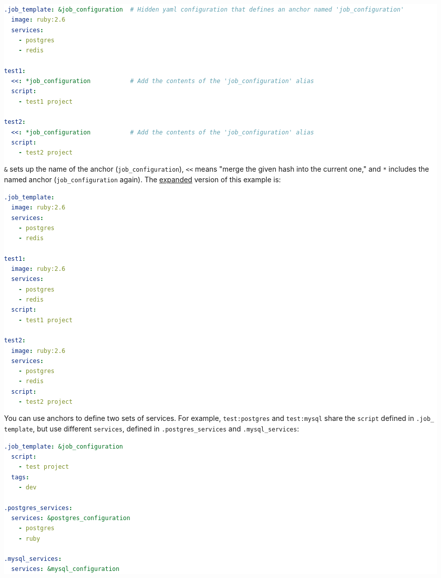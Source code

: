 ```yaml
.job_template: &job_configuration  # Hidden yaml configuration that defines an anchor named 'job_configuration'
  image: ruby:2.6
  services:
    - postgres
    - redis

test1:
  <<: *job_configuration           # Add the contents of the 'job_configuration' alias
  script:
    - test1 project

test2:
  <<: *job_configuration           # Add the contents of the 'job_configuration' alias
  script:
    - test2 project
```

`&` sets up the name of the anchor (`job_configuration`), `<<` means "merge the
given hash into the current one," and `*` includes the named anchor
(`job_configuration` again). The [expanded](../pipeline_editor/_index.md#view-full-configuration) version of this example is:

```yaml
.job_template:
  image: ruby:2.6
  services:
    - postgres
    - redis

test1:
  image: ruby:2.6
  services:
    - postgres
    - redis
  script:
    - test1 project

test2:
  image: ruby:2.6
  services:
    - postgres
    - redis
  script:
    - test2 project
```

You can use anchors to define two sets of services. For example, `test:postgres`
and `test:mysql` share the `script` defined in `.job_template`, but use different
`services`, defined in `.postgres_services` and `.mysql_services`:

```yaml
.job_template: &job_configuration
  script:
    - test project
  tags:
    - dev

.postgres_services:
  services: &postgres_configuration
    - postgres
    - ruby

.mysql_services:
  services: &mysql_configuration
```